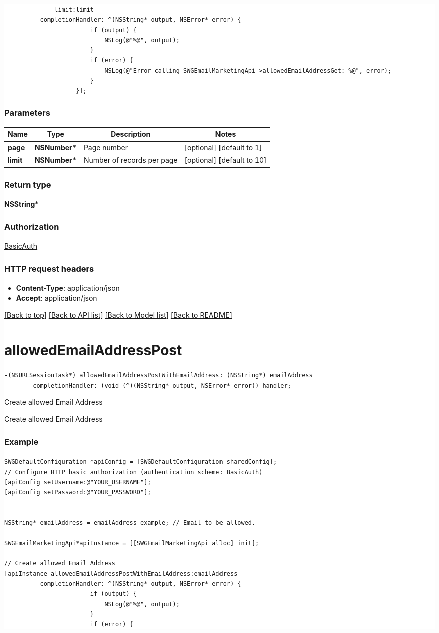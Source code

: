 ```objc
              limit:limit
          completionHandler: ^(NSString* output, NSError* error) {
                        if (output) {
                            NSLog(@"%@", output);
                        }
                        if (error) {
                            NSLog(@"Error calling SWGEmailMarketingApi->allowedEmailAddressGet: %@", error);
                        }
                    }];
```

### Parameters

Name | Type | Description  | Notes
------------- | ------------- | ------------- | -------------
 **page** | **NSNumber***| Page number | [optional] [default to 1]
 **limit** | **NSNumber***| Number of records per page | [optional] [default to 10]

### Return type

**NSString***

### Authorization

[BasicAuth](../README.md#BasicAuth)

### HTTP request headers

 - **Content-Type**: application/json
 - **Accept**: application/json

[[Back to top]](#) [[Back to API list]](../README.md#documentation-for-api-endpoints) [[Back to Model list]](../README.md#documentation-for-models) [[Back to README]](../README.md)

# **allowedEmailAddressPost**
```objc
-(NSURLSessionTask*) allowedEmailAddressPostWithEmailAddress: (NSString*) emailAddress
        completionHandler: (void (^)(NSString* output, NSError* error)) handler;
```

Create allowed Email Address

Create allowed Email Address

### Example 
```objc
SWGDefaultConfiguration *apiConfig = [SWGDefaultConfiguration sharedConfig];
// Configure HTTP basic authorization (authentication scheme: BasicAuth)
[apiConfig setUsername:@"YOUR_USERNAME"];
[apiConfig setPassword:@"YOUR_PASSWORD"];


NSString* emailAddress = emailAddress_example; // Email to be allowed.

SWGEmailMarketingApi*apiInstance = [[SWGEmailMarketingApi alloc] init];

// Create allowed Email Address
[apiInstance allowedEmailAddressPostWithEmailAddress:emailAddress
          completionHandler: ^(NSString* output, NSError* error) {
                        if (output) {
                            NSLog(@"%@", output);
                        }
                        if (error) {
```